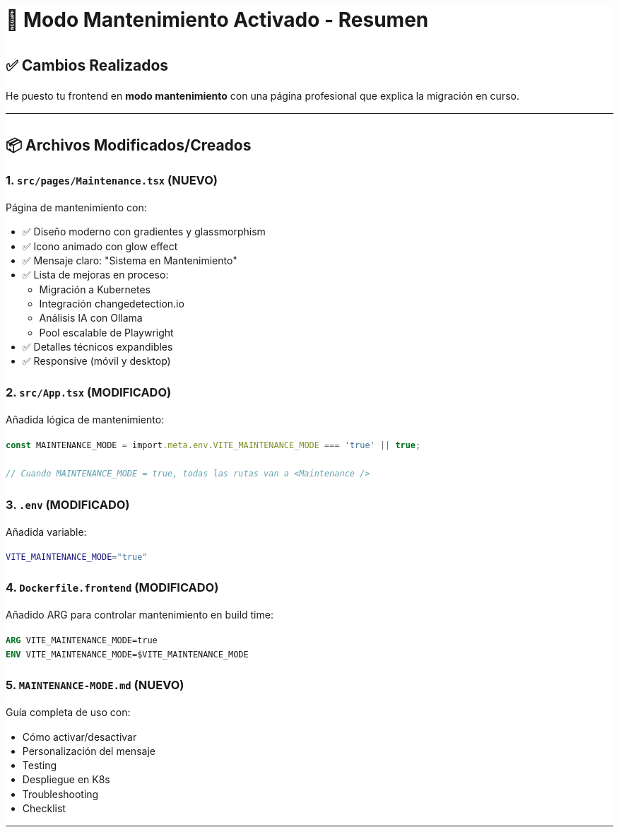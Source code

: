 # 🚧 Modo Mantenimiento Activado - Resumen

## ✅ Cambios Realizados

He puesto tu frontend en **modo mantenimiento** con una página profesional que explica la migración en curso.

---

## 📦 Archivos Modificados/Creados

### 1. **`src/pages/Maintenance.tsx`** (NUEVO)
Página de mantenimiento con:
- ✅ Diseño moderno con gradientes y glassmorphism
- ✅ Icono animado con glow effect
- ✅ Mensaje claro: "Sistema en Mantenimiento"
- ✅ Lista de mejoras en proceso:
  - Migración a Kubernetes
  - Integración changedetection.io
  - Análisis IA con Ollama
  - Pool escalable de Playwright
- ✅ Detalles técnicos expandibles
- ✅ Responsive (móvil y desktop)

### 2. **`src/App.tsx`** (MODIFICADO)
Añadida lógica de mantenimiento:
```typescript
const MAINTENANCE_MODE = import.meta.env.VITE_MAINTENANCE_MODE === 'true' || true;

// Cuando MAINTENANCE_MODE = true, todas las rutas van a <Maintenance />
```

### 3. **`.env`** (MODIFICADO)
Añadida variable:
```bash
VITE_MAINTENANCE_MODE="true"
```

### 4. **`Dockerfile.frontend`** (MODIFICADO)
Añadido ARG para controlar mantenimiento en build time:
```dockerfile
ARG VITE_MAINTENANCE_MODE=true
ENV VITE_MAINTENANCE_MODE=$VITE_MAINTENANCE_MODE
```

### 5. **`MAINTENANCE-MODE.md`** (NUEVO)
Guía completa de uso con:
- Cómo activar/desactivar
- Personalización del mensaje
- Testing
- Despliegue en K8s
- Troubleshooting
- Checklist

---
